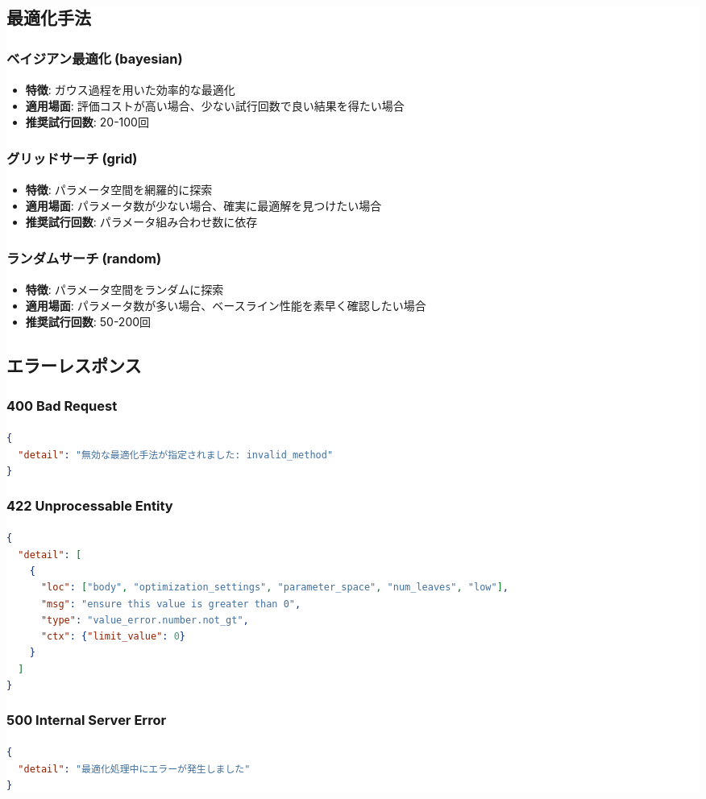 ## 最適化手法

### ベイジアン最適化 (bayesian)

- **特徴**: ガウス過程を用いた効率的な最適化
- **適用場面**: 評価コストが高い場合、少ない試行回数で良い結果を得たい場合
- **推奨試行回数**: 20-100回

### グリッドサーチ (grid)

- **特徴**: パラメータ空間を網羅的に探索
- **適用場面**: パラメータ数が少ない場合、確実に最適解を見つけたい場合
- **推奨試行回数**: パラメータ組み合わせ数に依存

### ランダムサーチ (random)

- **特徴**: パラメータ空間をランダムに探索
- **適用場面**: パラメータ数が多い場合、ベースライン性能を素早く確認したい場合
- **推奨試行回数**: 50-200回

## エラーレスポンス

### 400 Bad Request

```json
{
  "detail": "無効な最適化手法が指定されました: invalid_method"
}
```

### 422 Unprocessable Entity

```json
{
  "detail": [
    {
      "loc": ["body", "optimization_settings", "parameter_space", "num_leaves", "low"],
      "msg": "ensure this value is greater than 0",
      "type": "value_error.number.not_gt",
      "ctx": {"limit_value": 0}
    }
  ]
}
```

### 500 Internal Server Error

```json
{
  "detail": "最適化処理中にエラーが発生しました"
}
```
